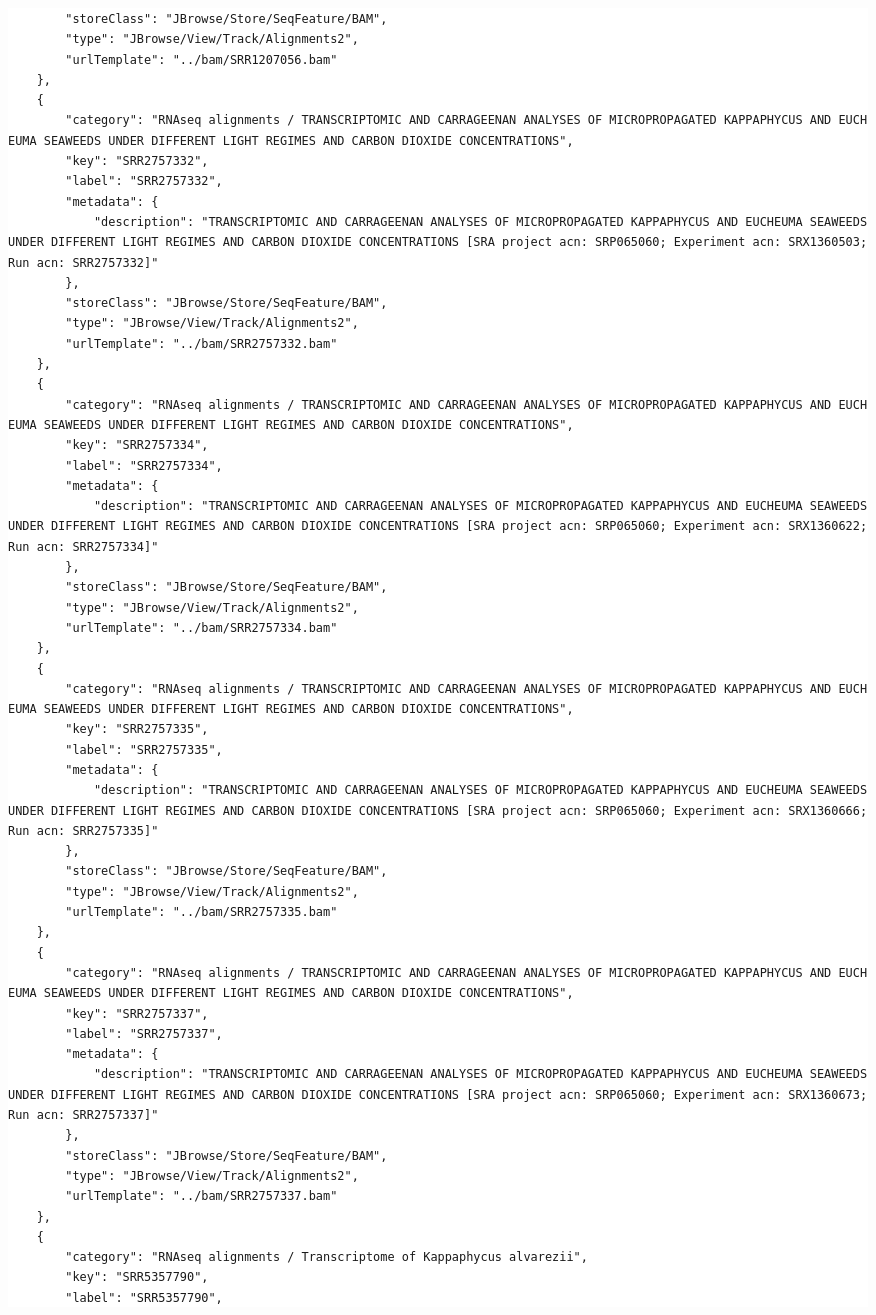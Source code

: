             "storeClass": "JBrowse/Store/SeqFeature/BAM",
            "type": "JBrowse/View/Track/Alignments2",
            "urlTemplate": "../bam/SRR1207056.bam"
        },
        {
            "category": "RNAseq alignments / TRANSCRIPTOMIC AND CARRAGEENAN ANALYSES OF MICROPROPAGATED KAPPAPHYCUS AND EUCHEUMA SEAWEEDS UNDER DIFFERENT LIGHT REGIMES AND CARBON DIOXIDE CONCENTRATIONS",
            "key": "SRR2757332",
            "label": "SRR2757332",
            "metadata": {
                "description": "TRANSCRIPTOMIC AND CARRAGEENAN ANALYSES OF MICROPROPAGATED KAPPAPHYCUS AND EUCHEUMA SEAWEEDS UNDER DIFFERENT LIGHT REGIMES AND CARBON DIOXIDE CONCENTRATIONS [SRA project acn: SRP065060; Experiment acn: SRX1360503; Run acn: SRR2757332]"
            },
            "storeClass": "JBrowse/Store/SeqFeature/BAM",
            "type": "JBrowse/View/Track/Alignments2",
            "urlTemplate": "../bam/SRR2757332.bam"
        },
        {
            "category": "RNAseq alignments / TRANSCRIPTOMIC AND CARRAGEENAN ANALYSES OF MICROPROPAGATED KAPPAPHYCUS AND EUCHEUMA SEAWEEDS UNDER DIFFERENT LIGHT REGIMES AND CARBON DIOXIDE CONCENTRATIONS",
            "key": "SRR2757334",
            "label": "SRR2757334",
            "metadata": {
                "description": "TRANSCRIPTOMIC AND CARRAGEENAN ANALYSES OF MICROPROPAGATED KAPPAPHYCUS AND EUCHEUMA SEAWEEDS UNDER DIFFERENT LIGHT REGIMES AND CARBON DIOXIDE CONCENTRATIONS [SRA project acn: SRP065060; Experiment acn: SRX1360622; Run acn: SRR2757334]"
            },
            "storeClass": "JBrowse/Store/SeqFeature/BAM",
            "type": "JBrowse/View/Track/Alignments2",
            "urlTemplate": "../bam/SRR2757334.bam"
        },
        {
            "category": "RNAseq alignments / TRANSCRIPTOMIC AND CARRAGEENAN ANALYSES OF MICROPROPAGATED KAPPAPHYCUS AND EUCHEUMA SEAWEEDS UNDER DIFFERENT LIGHT REGIMES AND CARBON DIOXIDE CONCENTRATIONS",
            "key": "SRR2757335",
            "label": "SRR2757335",
            "metadata": {
                "description": "TRANSCRIPTOMIC AND CARRAGEENAN ANALYSES OF MICROPROPAGATED KAPPAPHYCUS AND EUCHEUMA SEAWEEDS UNDER DIFFERENT LIGHT REGIMES AND CARBON DIOXIDE CONCENTRATIONS [SRA project acn: SRP065060; Experiment acn: SRX1360666; Run acn: SRR2757335]"
            },
            "storeClass": "JBrowse/Store/SeqFeature/BAM",
            "type": "JBrowse/View/Track/Alignments2",
            "urlTemplate": "../bam/SRR2757335.bam"
        },
        {
            "category": "RNAseq alignments / TRANSCRIPTOMIC AND CARRAGEENAN ANALYSES OF MICROPROPAGATED KAPPAPHYCUS AND EUCHEUMA SEAWEEDS UNDER DIFFERENT LIGHT REGIMES AND CARBON DIOXIDE CONCENTRATIONS",
            "key": "SRR2757337",
            "label": "SRR2757337",
            "metadata": {
                "description": "TRANSCRIPTOMIC AND CARRAGEENAN ANALYSES OF MICROPROPAGATED KAPPAPHYCUS AND EUCHEUMA SEAWEEDS UNDER DIFFERENT LIGHT REGIMES AND CARBON DIOXIDE CONCENTRATIONS [SRA project acn: SRP065060; Experiment acn: SRX1360673; Run acn: SRR2757337]"
            },
            "storeClass": "JBrowse/Store/SeqFeature/BAM",
            "type": "JBrowse/View/Track/Alignments2",
            "urlTemplate": "../bam/SRR2757337.bam"
        },
        {
            "category": "RNAseq alignments / Transcriptome of Kappaphycus alvarezii",
            "key": "SRR5357790",
            "label": "SRR5357790",